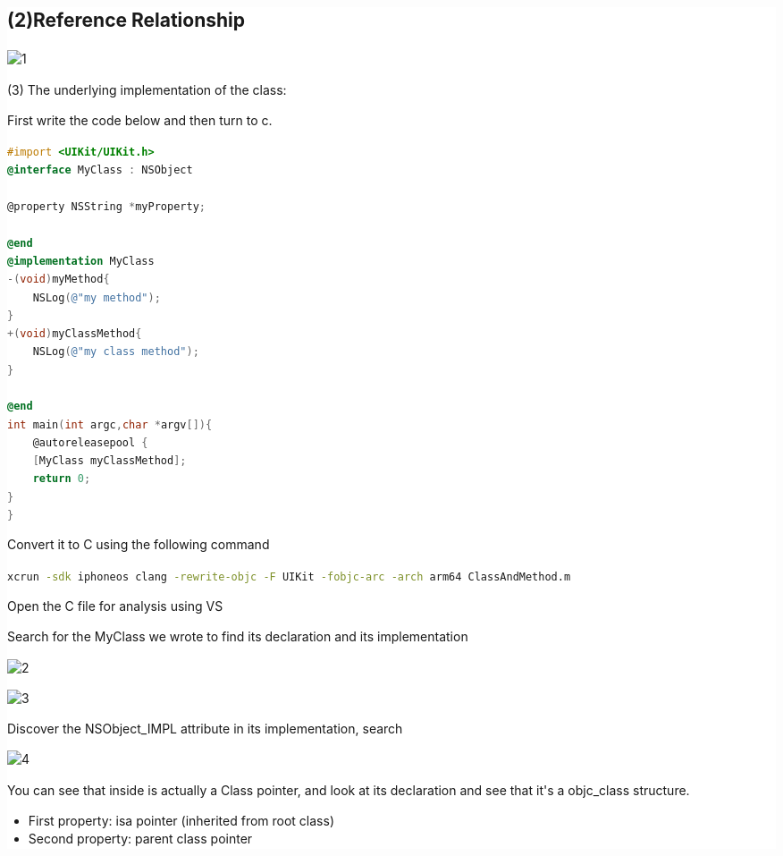 ## (2)Reference Relationship

![1](image/1.png)

(3) The underlying implementation of the class:

First write the code below and then turn to c.

```ObjectiveC
#import <UIKit/UIKit.h>
@interface MyClass : NSObject

@property NSString *myProperty;

@end
@implementation MyClass
-(void)myMethod{
    NSLog(@"my method");
}
+(void)myClassMethod{
    NSLog(@"my class method");
}

@end
int main(int argc,char *argv[]){
    @autoreleasepool {
    [MyClass myClassMethod];
    return 0;
}
}
```
Convert it to C using the following command

```bash
xcrun -sdk iphoneos clang -rewrite-objc -F UIKit -fobjc-arc -arch arm64 ClassAndMethod.m
```

Open the C file for analysis using VS

Search for the MyClass we wrote to find its declaration and its implementation

![2](image/2.png)

![3](image/3.png)

Discover the NSObject_IMPL attribute in its implementation, search

![4](image/4.png)

You can see that inside is actually a Class pointer, and look at its declaration and see that it's a objc_class structure.

- First property: isa pointer (inherited from root class)
- Second property: parent class pointer
